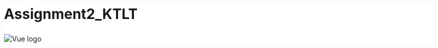 # Assignment2_KTLT

<img width="100%" src="https://cdn.visual-paradigm.com/guide/uml/what-is-sequence-diagram/16-sequence-diagram-for-use-case.png" alt="Vue logo">
